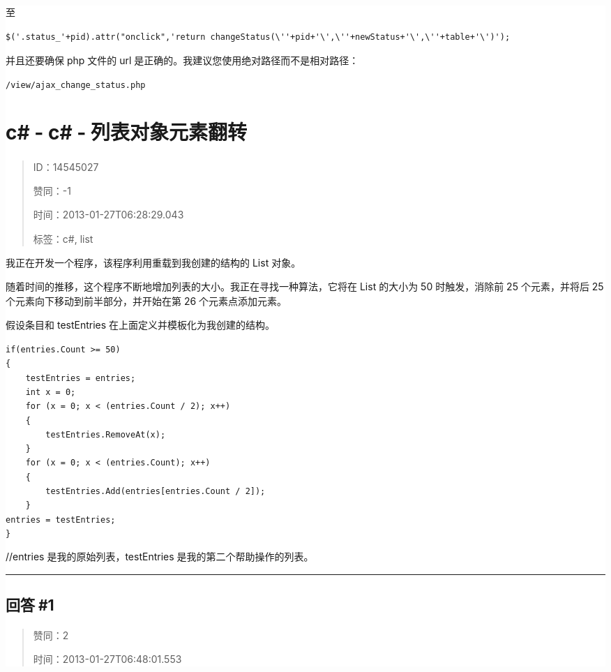 至

```
$('.status_'+pid).attr("onclick",'return changeStatus(\''+pid+'\',\''+newStatus+'\',\''+table+'\')'); 
```

并且还要确保 php 文件的 url 是正确的。我建议您使用绝对路径而不是相对路径：

`/view/ajax_change_status.php`

# c# - c# - 列表对象元素翻转

> ID：14545027
> 
> 赞同：-1
> 
> 时间：2013-01-27T06:28:29.043
> 
> 标签：c#, list

我正在开发一个程序，该程序利用重载到我创建的结构的 List 对象。

随着时间的推移，这个程序不断地增加列表的大小。我正在寻找一种算法，它将在 List 的大小为 50 时触发，消除前 25 个元素，并将后 25 个元素向下移动到前半部分，并开始在第 26 个元素点添加元素。

假设条目和 testEntries 在上面定义并模板化为我创建的结构。

```
if(entries.Count >= 50)
{
    testEntries = entries;
    int x = 0;
    for (x = 0; x < (entries.Count / 2); x++)
    {
        testEntries.RemoveAt(x);
    }
    for (x = 0; x < (entries.Count); x++)
    {
        testEntries.Add(entries[entries.Count / 2]);
    }
entries = testEntries;
} 
```

//entries 是我的原始列表，testEntries 是我的第二个帮助操作的列表。

* * *

## 回答 #1

> 赞同：2
> 
> 时间：2013-01-27T06:48:01.553
